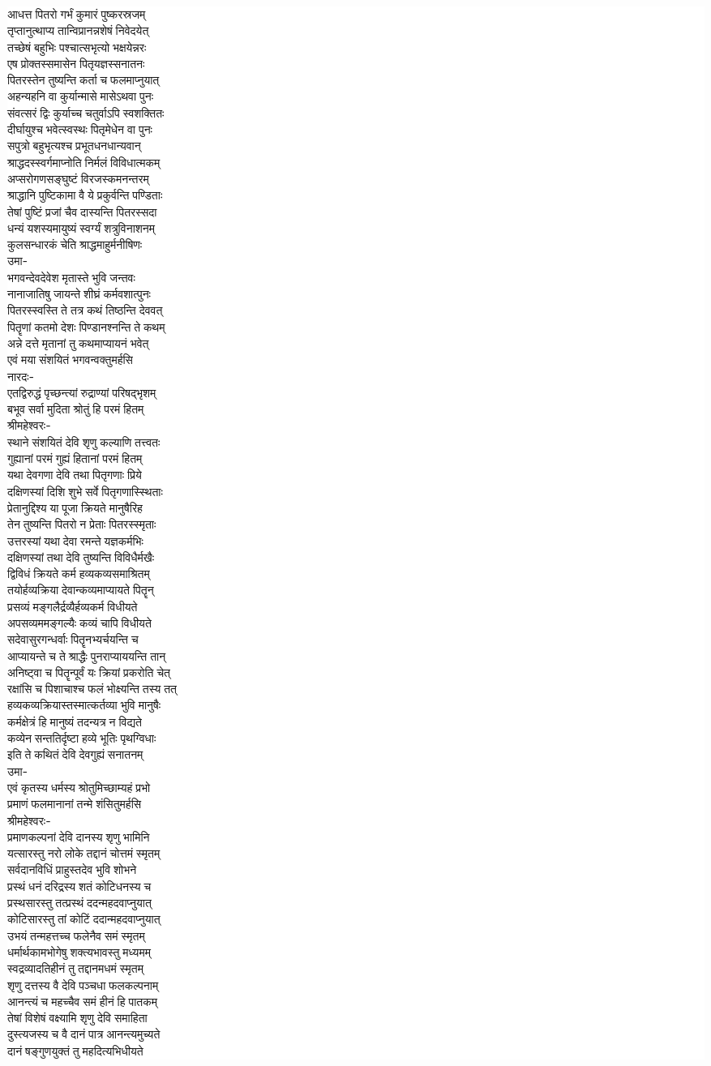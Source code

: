 आधत्त पितरो गर्भं कुमारं पुष्करस्रजम्  
तृप्तानुत्थाप्य तान्विप्रानन्नशेषं निवेदयेत्  
तच्छेषं बहुभिः पश्चात्सभृत्यो भक्षयेन्नरः  
एष प्रोक्तस्समासेन पितृयज्ञस्सनातनः  
पितरस्तेन तुष्यन्ति कर्ता च फलमाप्नुयात्  
अहन्यहनि वा कुर्यान्मासे मासेऽथवा पुनः  
संवत्सरं द्विः कुर्याच्च चतुर्वाऽपि स्वशक्तितः  
दीर्घायुश्च भवेत्स्वस्थः पितृमेधेन वा पुनः  
सपुत्रो बहुभृत्यश्च प्रभूतधनधान्यवान्  
श्राद्धदस्स्वर्गमाप्नोति निर्मलं विविधात्मकम्  
अप्सरोगणसङ्घुष्टं विरजस्कमनन्तरम्  
श्राद्धानि पुष्टिकामा वै ये प्रकुर्वन्ति पण्डिताः  
तेषां पुष्टिं प्रजां चैव दास्यन्ति पितरस्सदा  
धन्यं यशस्यमायुष्यं स्वर्ग्यं शत्रुविनाशनम्  
कुलसन्धारकं चेति श्राद्धमाहुर्मनीषिणः  
उमा-  
भगवन्देवदेवेश मृतास्ते भुवि जन्तवः  
नानाजातिषु जायन्ते शीघ्रं कर्मवशात्पुनः  
पितरस्स्वस्ति ते तत्र कथं तिष्ठन्ति देववत्  
पितॄणां कतमो देशः पिण्डानश्नन्ति ते कथम्  
अन्ने दत्ते मृतानां तु कथमाप्यायनं भवेत्  
एवं मया संशयितं भगवन्वक्तुमर्हसि  
नारदः-  
एतद्विरुद्धं पृच्छन्त्यां रुद्राण्यां परिषद्भृशम्  
बभूव सर्वा मुदिता श्रोतुं हि परमं हितम्  
श्रीमहेश्वरः-  
स्थाने संशयितं देवि शृणु कल्याणि तत्त्वतः  
गुह्यानां परमं गुह्यं हितानां परमं हितम्  
यथा देवगणा देवि तथा पितृगणाः प्रिये  
दक्षिणस्यां दिशि शुभे सर्वे पितृगणास्स्थिताः  
प्रेतानुद्दिश्य या पूजा क्रियते मानुषैरिह  
तेन तुष्यन्ति पितरो न प्रेताः पितरस्स्मृताः  
उत्तरस्यां यथा देवा रमन्ते यज्ञकर्मभिः  
दक्षिणस्यां तथा देवि तुष्यन्ति विविधैर्मखैः  
द्विविधं क्रियते कर्म हव्यकव्यसमाश्रितम्  
तयोर्हव्यक्रिया देवान्कव्यमाप्यायते पितॄन्  
प्रसव्यं मङ्गलैर्द्रव्यैर्हव्यकर्म विधीयते  
अपसव्यममङ्गल्यैः कव्यं चापि विधीयते  
सदेवासुरगन्धर्वाः पितॄनभ्यर्चयन्ति च  
आप्यायन्ते च ते श्राद्धैः पुनराप्याययन्ति तान्  
अनिष्ट्वा च पितॄन्पूर्वं यः क्रियां प्रकरोति चेत्  
रक्षांसि च पिशाचाश्च फलं भोक्ष्यन्ति तस्य तत्  
हव्यकव्यक्रियास्तस्मात्कर्तव्या भुवि मानुषैः  
कर्मक्षेत्रं हि मानुष्यं तदन्यत्र न विद्यते  
कव्येन सन्ततिर्दृष्टा हव्ये भूतिः पृथग्विधाः  
इति ते कथितं देवि देवगुह्यं सनातनम्  
उमा-  
एवं कृतस्य धर्मस्य श्रोतुमिच्छाम्यहं प्रभो  
प्रमाणं फलमानानां तन्मे शंसितुमर्हसि  
श्रीमहेश्वरः-  
प्रमाणकल्पनां देवि दानस्य शृणु भामिनि  
यत्सारस्तु नरो लोके तद्दानं चोत्तमं स्मृतम्  
सर्वदानविधिं प्राहुस्तदेव भुवि शोभने  
प्रस्थं धनं दरिद्रस्य शतं कोटिधनस्य च  
प्रस्थसारस्तु तत्प्रस्थं ददन्महदवाप्नुयात्  
कोटिसारस्तु तां कोटिं ददान्महदवाप्नुयात्  
उभयं तन्महत्तच्च फलेनैव समं स्मृतम्  
धर्मार्थकामभोगेषु शक्त्यभावस्तु मध्यमम्  
स्वद्रव्यादतिहीनं तु तद्दानमधमं स्मृतम्  
शृणु दत्तस्य वै देवि पञ्चधा फलकल्पनाम्  
आनन्त्यं च महच्चैव समं हीनं हि पातकम्  
तेषां विशेषं वक्ष्यामि शृणु देवि समाहिता  
दुस्त्यजस्य च वै दानं पात्र आनन्त्यमुच्यते  
दानं षङ्गुणयुक्तं तु महदित्यभिधीयते  